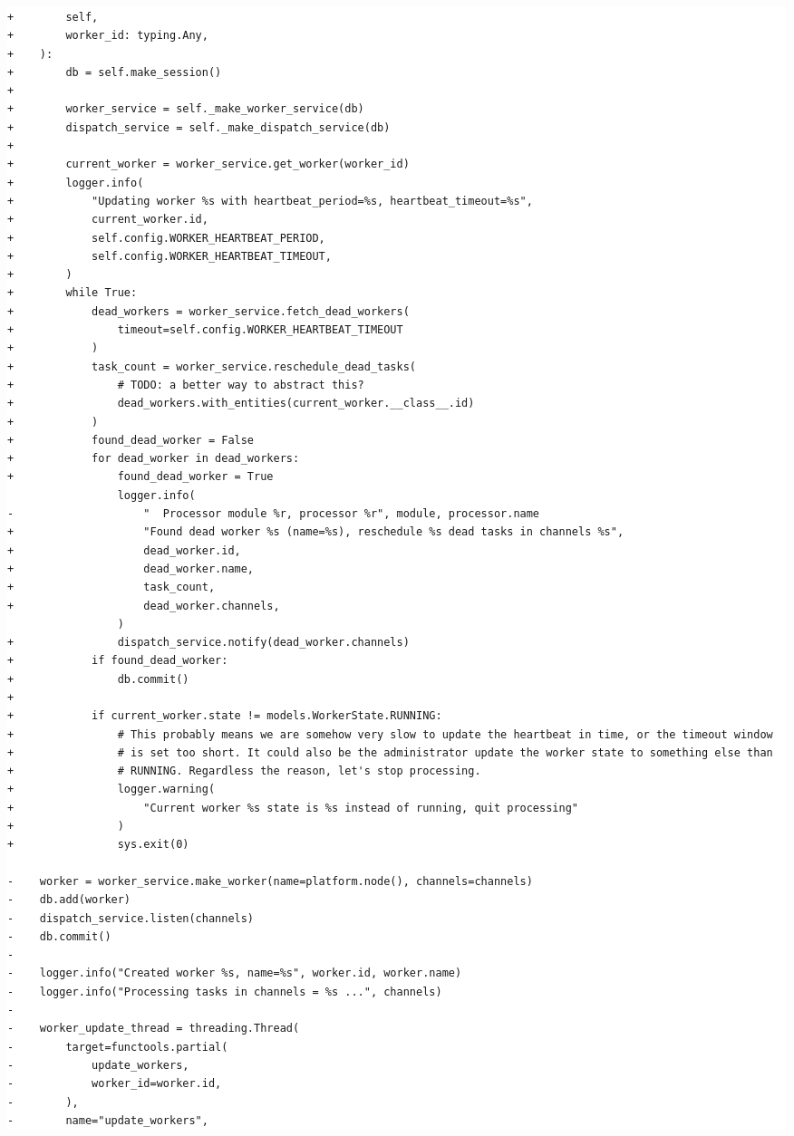 ```
+        self,
+        worker_id: typing.Any,
+    ):
+        db = self.make_session()
+
+        worker_service = self._make_worker_service(db)
+        dispatch_service = self._make_dispatch_service(db)
+
+        current_worker = worker_service.get_worker(worker_id)
+        logger.info(
+            "Updating worker %s with heartbeat_period=%s, heartbeat_timeout=%s",
+            current_worker.id,
+            self.config.WORKER_HEARTBEAT_PERIOD,
+            self.config.WORKER_HEARTBEAT_TIMEOUT,
+        )
+        while True:
+            dead_workers = worker_service.fetch_dead_workers(
+                timeout=self.config.WORKER_HEARTBEAT_TIMEOUT
+            )
+            task_count = worker_service.reschedule_dead_tasks(
+                # TODO: a better way to abstract this?
+                dead_workers.with_entities(current_worker.__class__.id)
+            )
+            found_dead_worker = False
+            for dead_worker in dead_workers:
+                found_dead_worker = True
                 logger.info(
-                    "  Processor module %r, processor %r", module, processor.name
+                    "Found dead worker %s (name=%s), reschedule %s dead tasks in channels %s",
+                    dead_worker.id,
+                    dead_worker.name,
+                    task_count,
+                    dead_worker.channels,
                 )
+                dispatch_service.notify(dead_worker.channels)
+            if found_dead_worker:
+                db.commit()
+
+            if current_worker.state != models.WorkerState.RUNNING:
+                # This probably means we are somehow very slow to update the heartbeat in time, or the timeout window
+                # is set too short. It could also be the administrator update the worker state to something else than
+                # RUNNING. Regardless the reason, let's stop processing.
+                logger.warning(
+                    "Current worker %s state is %s instead of running, quit processing"
+                )
+                sys.exit(0)
 
-    worker = worker_service.make_worker(name=platform.node(), channels=channels)
-    db.add(worker)
-    dispatch_service.listen(channels)
-    db.commit()
-
-    logger.info("Created worker %s, name=%s", worker.id, worker.name)
-    logger.info("Processing tasks in channels = %s ...", channels)
-
-    worker_update_thread = threading.Thread(
-        target=functools.partial(
-            update_workers,
-            worker_id=worker.id,
-        ),
-        name="update_workers",
```